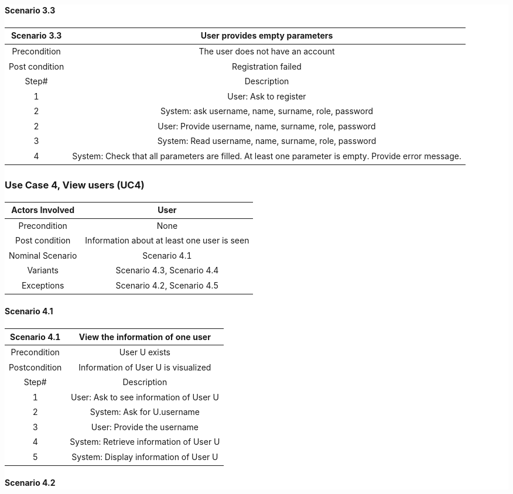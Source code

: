 #### Scenario 3.3

|  Scenario 3.3  |                                    User provides empty parameters                                     |
| :------------: | :---------------------------------------------------------------------------------------------------: |
|  Precondition  |                                   The user does not have an account                                   |
| Post condition |                                          Registration failed                                          |
|     Step#      |                                              Description                                              |
|       1        |                                         User: Ask to register                                         |
|       2        |                          System: ask username, name, surname, role, password                          |
|       2        |                         User: Provide username, name, surname, role, password                         |
|       3        |                         System: Read username, name, surname, role, password                          |
|       4        | System: Check that all parameters are filled. At least one parameter is empty. Provide error message. |

### Use Case 4, View users (UC4)

| Actors Involved  |                    User                     |
| :--------------: | :-----------------------------------------: |
|   Precondition   |                    None                     |
|  Post condition  | Information about at least one user is seen |
| Nominal Scenario |                Scenario 4.1                 |
|     Variants     |         Scenario 4.3, Scenario 4.4          |
|    Exceptions    |         Scenario 4.2, Scenario 4.5          |

#### Scenario 4.1

| Scenario 4.1  |    View the information of one user    |
| :-----------: | :------------------------------------: |
| Precondition  |             User U exists              |
| Postcondition |  Information of User U is visualized   |
|     Step#     |              Description               |
|       1       | User: Ask to see information of User U |
|       2       |       System: Ask for U.username       |
|       3       |       User: Provide the username       |
|       4       | System: Retrieve information of User U |
|       5       | System: Display information of User U  |

#### Scenario 4.2
